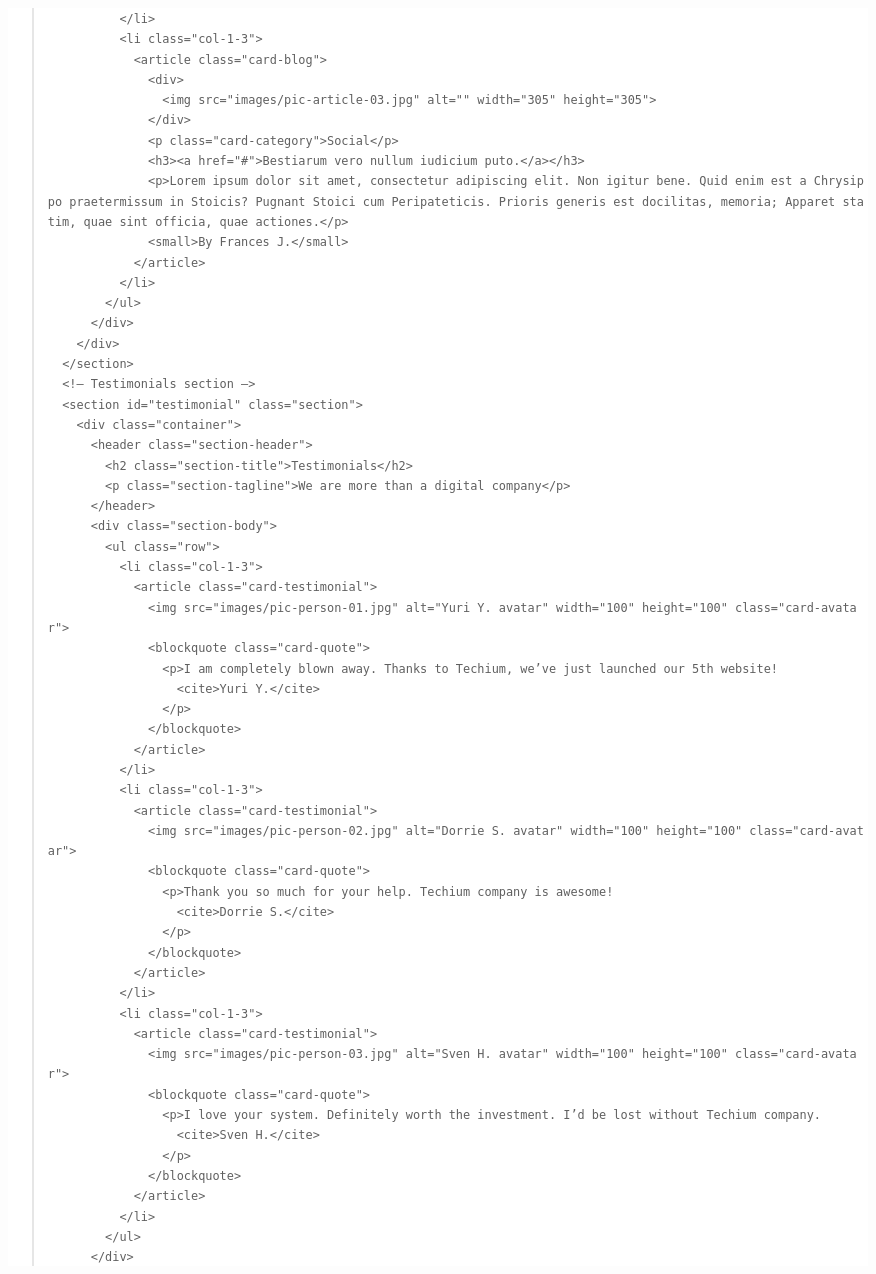 >               </li>
>               <li class="col-1-3">
>                 <article class="card-blog">
>                   <div>
>                     <img src="images/pic-article-03.jpg" alt="" width="305" height="305">
>                   </div>
>                   <p class="card-category">Social</p>
>                   <h3><a href="#">Bestiarum vero nullum iudicium puto.</a></h3>
>                   <p>Lorem ipsum dolor sit amet, consectetur adipiscing elit. Non igitur bene. Quid enim est a Chrysippo praetermissum in Stoicis? Pugnant Stoici cum Peripateticis. Prioris generis est docilitas, memoria; Apparet statim, quae sint officia, quae actiones.</p>
>                   <small>By Frances J.</small>
>                 </article>
>               </li>
>             </ul>
>           </div>
>         </div>
>       </section>
>       <!– Testimonials section –>
>       <section id="testimonial" class="section">
>         <div class="container">
>           <header class="section-header">
>             <h2 class="section-title">Testimonials</h2>
>             <p class="section-tagline">We are more than a digital company</p>
>           </header>
>           <div class="section-body">
>             <ul class="row">
>               <li class="col-1-3">
>                 <article class="card-testimonial">
>                   <img src="images/pic-person-01.jpg" alt="Yuri Y. avatar" width="100" height="100" class="card-avatar">
>                   <blockquote class="card-quote">
>                     <p>I am completely blown away. Thanks to Techium, we’ve just launched our 5th website!
>                       <cite>Yuri Y.</cite>
>                     </p>
>                   </blockquote>
>                 </article>
>               </li>
>               <li class="col-1-3">
>                 <article class="card-testimonial">
>                   <img src="images/pic-person-02.jpg" alt="Dorrie S. avatar" width="100" height="100" class="card-avatar">
>                   <blockquote class="card-quote">
>                     <p>Thank you so much for your help. Techium company is awesome!
>                       <cite>Dorrie S.</cite>
>                     </p>
>                   </blockquote>
>                 </article>
>               </li>
>               <li class="col-1-3">
>                 <article class="card-testimonial">
>                   <img src="images/pic-person-03.jpg" alt="Sven H. avatar" width="100" height="100" class="card-avatar">
>                   <blockquote class="card-quote">
>                     <p>I love your system. Definitely worth the investment. I’d be lost without Techium company.
>                       <cite>Sven H.</cite>
>                     </p>
>                   </blockquote>
>                 </article>
>               </li>
>             </ul>
>           </div>